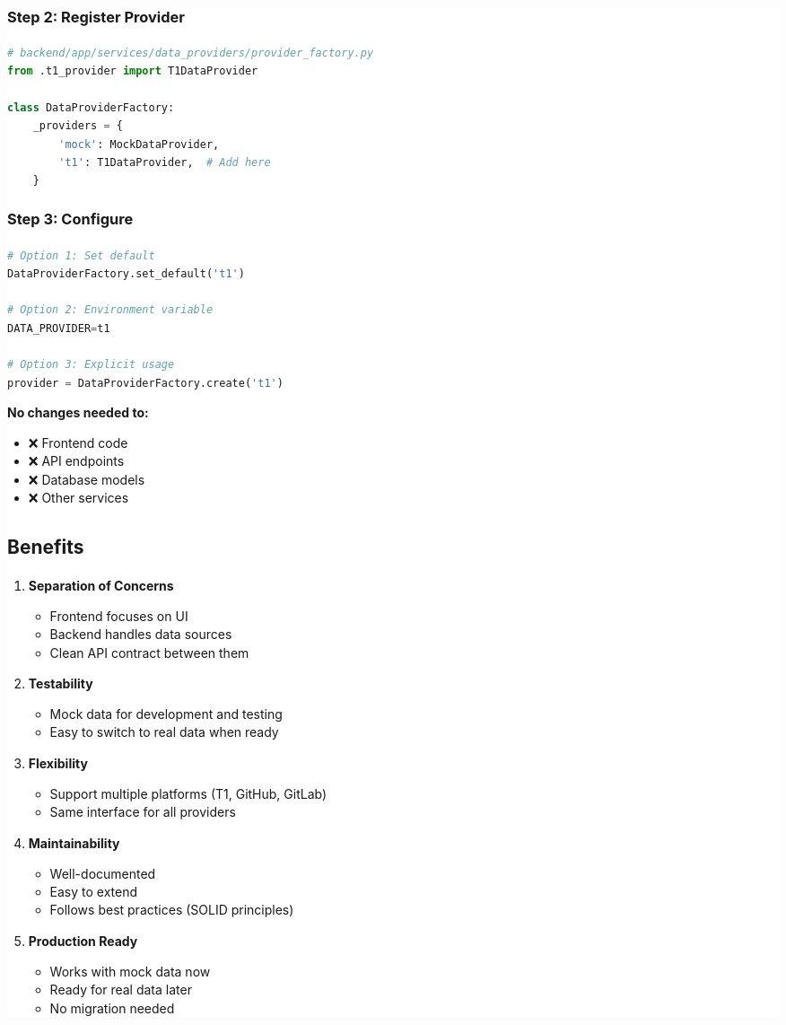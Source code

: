 ### Step 2: Register Provider
```python
# backend/app/services/data_providers/provider_factory.py
from .t1_provider import T1DataProvider

class DataProviderFactory:
    _providers = {
        'mock': MockDataProvider,
        't1': T1DataProvider,  # Add here
    }
```

### Step 3: Configure
```python
# Option 1: Set default
DataProviderFactory.set_default('t1')

# Option 2: Environment variable
DATA_PROVIDER=t1

# Option 3: Explicit usage
provider = DataProviderFactory.create('t1')
```

**No changes needed to:**
- ❌ Frontend code
- ❌ API endpoints
- ❌ Database models
- ❌ Other services

## Benefits

1. **Separation of Concerns**
   - Frontend focuses on UI
   - Backend handles data sources
   - Clean API contract between them

2. **Testability**
   - Mock data for development and testing
   - Easy to switch to real data when ready

3. **Flexibility**
   - Support multiple platforms (T1, GitHub, GitLab)
   - Same interface for all providers

4. **Maintainability**
   - Well-documented
   - Easy to extend
   - Follows best practices (SOLID principles)

5. **Production Ready**
   - Works with mock data now
   - Ready for real data later
   - No migration needed
